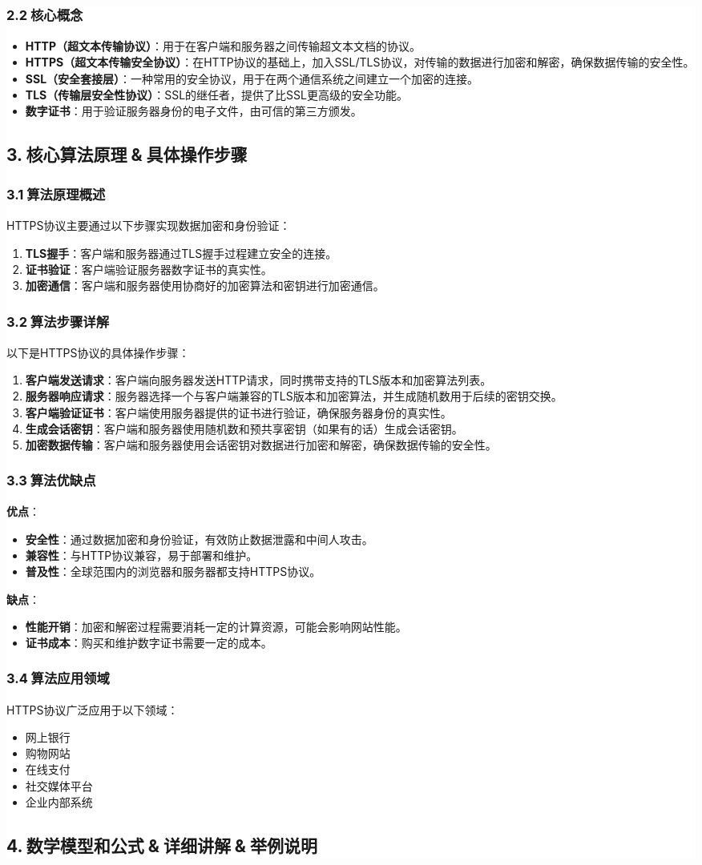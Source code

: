 ### 2.2 核心概念

- **HTTP（超文本传输协议）**：用于在客户端和服务器之间传输超文本文档的协议。
- **HTTPS（超文本传输安全协议）**：在HTTP协议的基础上，加入SSL/TLS协议，对传输的数据进行加密和解密，确保数据传输的安全性。
- **SSL（安全套接层）**：一种常用的安全协议，用于在两个通信系统之间建立一个加密的连接。
- **TLS（传输层安全性协议）**：SSL的继任者，提供了比SSL更高级的安全功能。
- **数字证书**：用于验证服务器身份的电子文件，由可信的第三方颁发。

## 3. 核心算法原理 & 具体操作步骤

### 3.1 算法原理概述

HTTPS协议主要通过以下步骤实现数据加密和身份验证：

1. **TLS握手**：客户端和服务器通过TLS握手过程建立安全的连接。
2. **证书验证**：客户端验证服务器数字证书的真实性。
3. **加密通信**：客户端和服务器使用协商好的加密算法和密钥进行加密通信。

### 3.2 算法步骤详解

以下是HTTPS协议的具体操作步骤：

1. **客户端发送请求**：客户端向服务器发送HTTP请求，同时携带支持的TLS版本和加密算法列表。
2. **服务器响应请求**：服务器选择一个与客户端兼容的TLS版本和加密算法，并生成随机数用于后续的密钥交换。
3. **客户端验证证书**：客户端使用服务器提供的证书进行验证，确保服务器身份的真实性。
4. **生成会话密钥**：客户端和服务器使用随机数和预共享密钥（如果有的话）生成会话密钥。
5. **加密数据传输**：客户端和服务器使用会话密钥对数据进行加密和解密，确保数据传输的安全性。

### 3.3 算法优缺点

**优点**：

- **安全性**：通过数据加密和身份验证，有效防止数据泄露和中间人攻击。
- **兼容性**：与HTTP协议兼容，易于部署和维护。
- **普及性**：全球范围内的浏览器和服务器都支持HTTPS协议。

**缺点**：

- **性能开销**：加密和解密过程需要消耗一定的计算资源，可能会影响网站性能。
- **证书成本**：购买和维护数字证书需要一定的成本。

### 3.4 算法应用领域

HTTPS协议广泛应用于以下领域：

- 网上银行
- 购物网站
- 在线支付
- 社交媒体平台
- 企业内部系统

## 4. 数学模型和公式 & 详细讲解 & 举例说明
